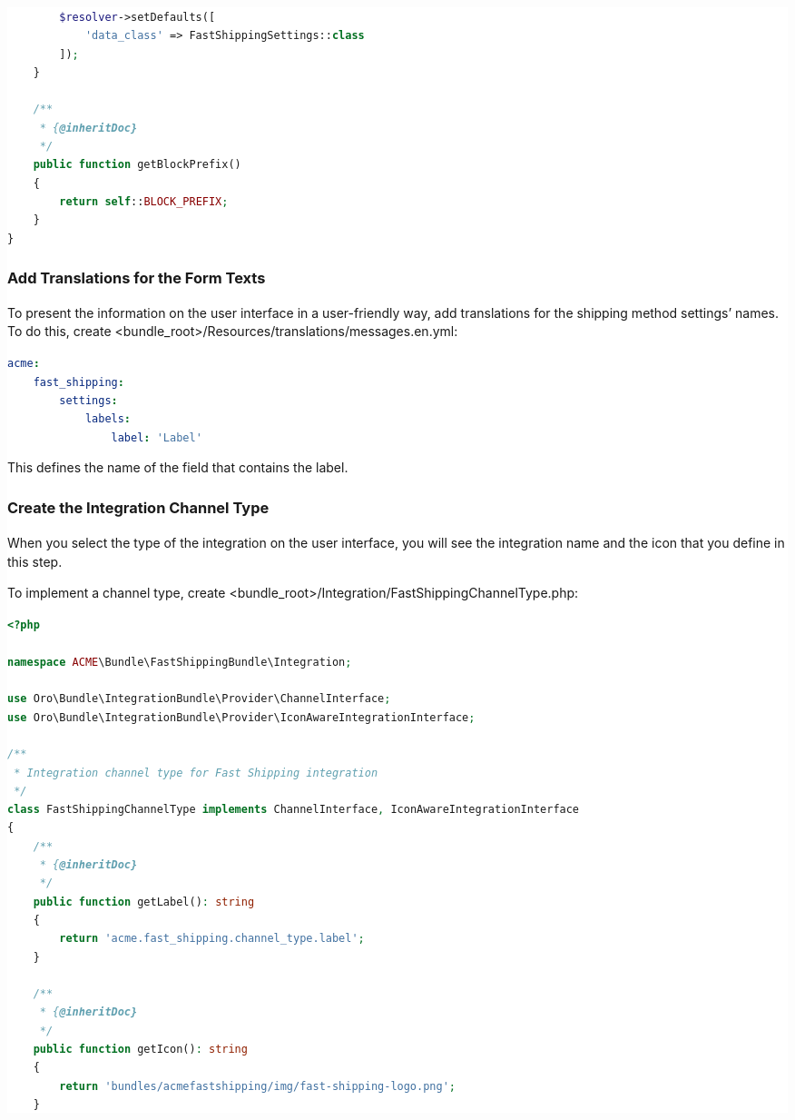 ```php
        $resolver->setDefaults([
            'data_class' => FastShippingSettings::class
        ]);
    }

    /**
     * {@inheritDoc}
     */
    public function getBlockPrefix()
    {
        return self::BLOCK_PREFIX;
    }
}
```

### Add Translations for the Form Texts

To present the information on the user interface in a user-friendly way, add translations for the shipping method settings’ names. To do this, create <bundle_root>/Resources/translations/messages.en.yml:

```yaml
acme:
    fast_shipping:
        settings:
            labels:
                label: 'Label'
```

This defines the name of the field that contains the label.

### Create the Integration Channel Type

When you select the type of the integration on the user interface, you will see the integration name and the icon that you define in this step.

To implement a channel type, create <bundle_root>/Integration/FastShippingChannelType.php:

```php
<?php

namespace ACME\Bundle\FastShippingBundle\Integration;

use Oro\Bundle\IntegrationBundle\Provider\ChannelInterface;
use Oro\Bundle\IntegrationBundle\Provider\IconAwareIntegrationInterface;

/**
 * Integration channel type for Fast Shipping integration
 */
class FastShippingChannelType implements ChannelInterface, IconAwareIntegrationInterface
{
    /**
     * {@inheritDoc}
     */
    public function getLabel(): string
    {
        return 'acme.fast_shipping.channel_type.label';
    }

    /**
     * {@inheritDoc}
     */
    public function getIcon(): string
    {
        return 'bundles/acmefastshipping/img/fast-shipping-logo.png';
    }
```